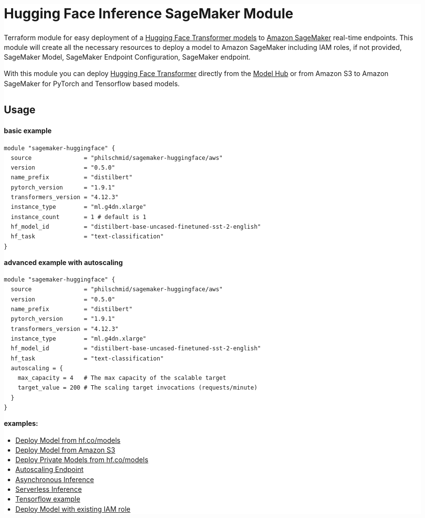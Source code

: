 # Hugging Face Inference SageMaker Module

Terraform module for easy deployment of a [Hugging Face Transformer models](hf.co/models) to [Amazon SageMaker](https://aws.amazon.com/de/sagemaker/) real-time endpoints. This module will create all the necessary resources to deploy a model to Amazon SageMaker including IAM roles, if not provided, SageMaker Model, SageMaker Endpoint Configuration, SageMaker endpoint.

With this module you can deploy [Hugging Face Transformer](hf.co/models) directly from the [Model Hub](hf.co/models) or from Amazon S3 to Amazon SageMaker for PyTorch and Tensorflow based models.

## Usage

**basic example**

```hcl
module "sagemaker-huggingface" {
  source               = "philschmid/sagemaker-huggingface/aws"
  version              = "0.5.0"
  name_prefix          = "distilbert"
  pytorch_version      = "1.9.1"
  transformers_version = "4.12.3"
  instance_type        = "ml.g4dn.xlarge"
  instance_count       = 1 # default is 1
  hf_model_id          = "distilbert-base-uncased-finetuned-sst-2-english"
  hf_task              = "text-classification"
}
```

**advanced example with autoscaling**

```hcl
module "sagemaker-huggingface" {
  source               = "philschmid/sagemaker-huggingface/aws"
  version              = "0.5.0"
  name_prefix          = "distilbert"
  pytorch_version      = "1.9.1"
  transformers_version = "4.12.3"
  instance_type        = "ml.g4dn.xlarge"
  hf_model_id          = "distilbert-base-uncased-finetuned-sst-2-english"
  hf_task              = "text-classification"
  autoscaling = {
    max_capacity = 4   # The max capacity of the scalable target
    target_value = 200 # The scaling target invocations (requests/minute)
  }
}
```

**examples:**
* [Deploy Model from hf.co/models](https://github.com/philschmid/terraform-aws-sagemaker-huggingface/tree/master/examples/deploy_from_hub)
* [Deploy Model from Amazon S3](https://github.com/philschmid/terraform-aws-sagemaker-huggingface/tree/master/examples/deploy_from_s3)
* [Deploy Private Models from hf.co/models](https://github.com/philschmid/terraform-aws-sagemaker-huggingface/tree/master/examples/deploy_private_model)
* [Autoscaling Endpoint](https://github.com/philschmid/terraform-aws-sagemaker-huggingface/tree/master/examples/autoscaling_example)
* [Asynchronous Inference](https://github.com/philschmid/terraform-aws-sagemaker-huggingface/tree/master/examples/async_inference)
* [Serverless Inference](https://github.com/philschmid/terraform-aws-sagemaker-huggingface/tree/master/examples/serverless_inference)
* [Tensorflow example](https://github.com/philschmid/terraform-aws-sagemaker-huggingface/tree/master/examples/tensorflow_example)
* [Deploy Model with existing IAM role](https://github.com/philschmid/terraform-aws-sagemaker-huggingface/tree/master/examples/use_existing_iam_role)
